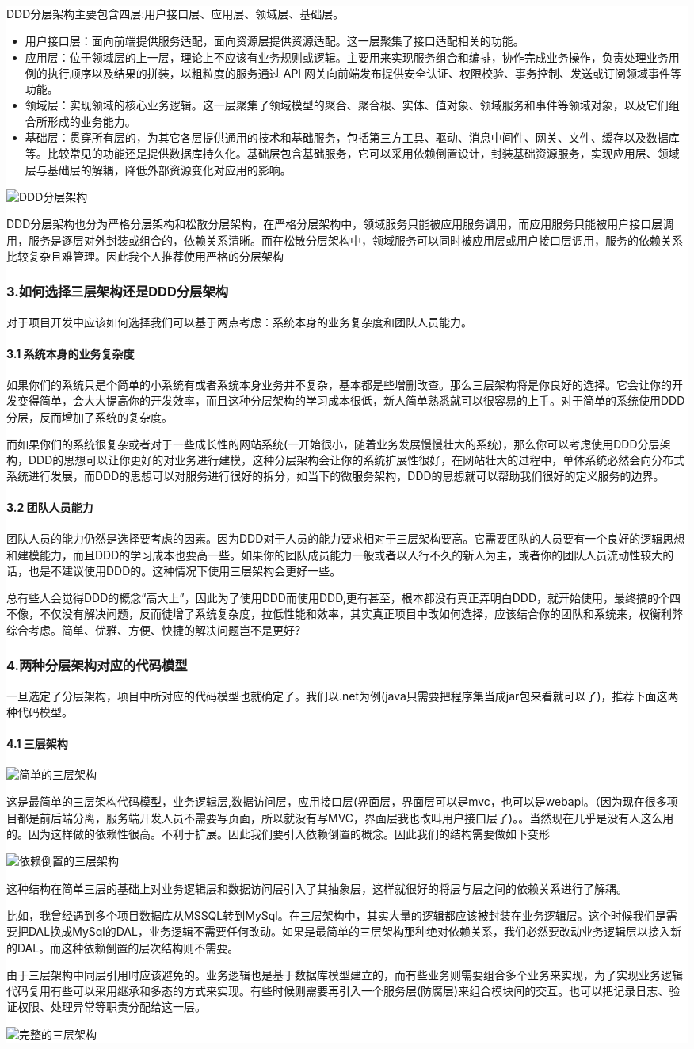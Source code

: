 DDD分层架构主要包含四层:用户接口层、应用层、领域层、基础层。

* 用户接口层：面向前端提供服务适配，面向资源层提供资源适配。这一层聚集了接口适配相关的功能。
* 应用层：位于领域层的上一层，理论上不应该有业务规则或逻辑。主要用来实现服务组合和编排，协作完成业务操作，负责处理业务用例的执行顺序以及结果的拼装，以粗粒度的服务通过 API 网关向前端发布提供安全认证、权限校验、事务控制、发送或订阅领域事件等功能。
* 领域层：实现领域的核心业务逻辑。这一层聚集了领域模型的聚合、聚合根、实体、值对象、领域服务和事件等领域对象，以及它们组合所形成的业务能力。
* 基础层：贯穿所有层的，为其它各层提供通用的技术和基础服务，包括第三方工具、驱动、消息中间件、网关、文件、缓存以及数据库等。比较常见的功能还是提供数据库持久化。基础层包含基础服务，它可以采用依赖倒置设计，封装基础资源服务，实现应用层、领域层与基础层的解耦，降低外部资源变化对应用的影响。

![DDD分层架构](https://hunter-image.oss-cn-beijing.aliyuncs.com/%E9%A1%B9%E7%9B%AE%E7%BB%93%E6%9E%84/DDD%E5%86%85%E5%AE%B9.png)

DDD分层架构也分为严格分层架构和松散分层架构，在严格分层架构中，领域服务只能被应用服务调用，而应用服务只能被用户接口层调用，服务是逐层对外封装或组合的，依赖关系清晰。而在松散分层架构中，领域服务可以同时被应用层或用户接口层调用，服务的依赖关系比较复杂且难管理。因此我个人推荐使用严格的分层架构

### 3.如何选择三层架构还是DDD分层架构

对于项目开发中应该如何选择我们可以基于两点考虑：系统本身的业务复杂度和团队人员能力。

#### 3.1 系统本身的业务复杂度

如果你们的系统只是个简单的小系统有或者系统本身业务并不复杂，基本都是些增删改查。那么三层架构将是你良好的选择。它会让你的开发变得简单，会大大提高你的开发效率，而且这种分层架构的学习成本很低，新人简单熟悉就可以很容易的上手。对于简单的系统使用DDD分层，反而增加了系统的复杂度。

而如果你们的系统很复杂或者对于一些成长性的网站系统(一开始很小，随着业务发展慢慢壮大的系统)，那么你可以考虑使用DDD分层架构，DDD的思想可以让你更好的对业务进行建模，这种分层架构会让你的系统扩展性很好，在网站壮大的过程中，单体系统必然会向分布式系统进行发展，而DDD的思想可以对服务进行很好的拆分，如当下的微服务架构，DDD的思想就可以帮助我们很好的定义服务的边界。

#### 3.2 团队人员能力

团队人员的能力仍然是选择要考虑的因素。因为DDD对于人员的能力要求相对于三层架构要高。它需要团队的人员要有一个良好的逻辑思想和建模能力，而且DDD的学习成本也要高一些。如果你的团队成员能力一般或者以入行不久的新人为主，或者你的团队人员流动性较大的话，也是不建议使用DDD的。这种情况下使用三层架构会更好一些。

总有些人会觉得DDD的概念“高大上”，因此为了使用DDD而使用DDD,更有甚至，根本都没有真正弄明白DDD，就开始使用，最终搞的个四不像，不仅没有解决问题，反而徒增了系统复杂度，拉低性能和效率，其实真正项目中改如何选择，应该结合你的团队和系统来，权衡利弊综合考虑。简单、优雅、方便、快捷的解决问题岂不是更好?

### 4.两种分层架构对应的代码模型

一旦选定了分层架构，项目中所对应的代码模型也就确定了。我们以.net为例(java只需要把程序集当成jar包来看就可以了)，推荐下面这两种代码模型。

#### 4.1 三层架构

![简单的三层架构](https://hunter-image.oss-cn-beijing.aliyuncs.com/%E9%A1%B9%E7%9B%AE%E7%BB%93%E6%9E%84/%E7%AE%80%E5%8D%95%E4%B8%89%E5%B1%82%E6%9E%B6%E6%9E%84.png)

这是最简单的三层架构代码模型，业务逻辑层,数据访问层，应用接口层(界面层，界面层可以是mvc，也可以是webapi。（因为现在很多项目都是前后端分离，服务端开发人员不需要写页面，所以就没有写MVC，界面层我也改叫用户接口层了)。。当然现在几乎是没有人这么用的。因为这样做的依赖性很高。不利于扩展。因此我们要引入依赖倒置的概念。因此我们的结构需要做如下变形

![依赖倒置的三层架构](https://hunter-image.oss-cn-beijing.aliyuncs.com/%E9%A1%B9%E7%9B%AE%E7%BB%93%E6%9E%84/%E4%BE%9D%E8%B5%96%E5%80%92%E7%BD%AE%E7%9A%84%E4%B8%89%E5%B1%82%E6%9E%B6%E6%9E%84.png)

这种结构在简单三层的基础上对业务逻辑层和数据访问层引入了其抽象层，这样就很好的将层与层之间的依赖关系进行了解耦。

比如，我曾经遇到多个项目数据库从MSSQL转到MySql。在三层架构中，其实大量的逻辑都应该被封装在业务逻辑层。这个时候我们是需要把DAL换成MySql的DAL，业务逻辑不需要任何改动。如果是最简单的三层架构那种绝对依赖关系，我们必然要改动业务逻辑层以接入新的DAL。而这种依赖倒置的层次结构则不需要。

由于三层架构中同层引用时应该避免的。业务逻辑也是基于数据库模型建立的，而有些业务则需要组合多个业务来实现，为了实现业务逻辑代码复用有些可以采用继承和多态的方式来实现。有些时候则需要再引入一个服务层(防腐层)来组合模块间的交互。也可以把记录日志、验证权限、处理异常等职责分配给这一层。

![完整的三层架构](https://hunter-image.oss-cn-beijing.aliyuncs.com/%E9%A1%B9%E7%9B%AE%E7%BB%93%E6%9E%84/%E5%AE%8C%E5%96%84%E7%9A%84%E4%B8%89%E5%B1%82%E6%9E%B6%E6%9E%84.png)
